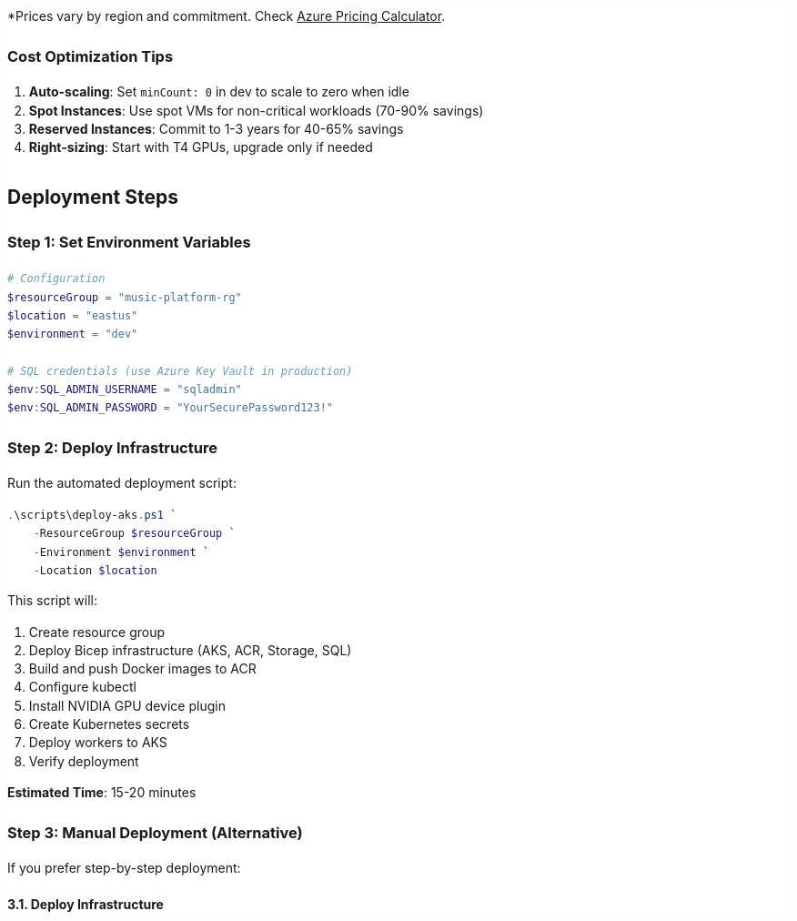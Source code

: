 *Prices vary by region and commitment. Check [Azure Pricing Calculator](https://azure.microsoft.com/en-us/pricing/calculator/).

### Cost Optimization Tips

1. **Auto-scaling**: Set `minCount: 0` in dev to scale to zero when idle
2. **Spot Instances**: Use spot VMs for non-critical workloads (70-90% savings)
3. **Reserved Instances**: Commit to 1-3 years for 40-65% savings
4. **Right-sizing**: Start with T4 GPUs, upgrade only if needed

## Deployment Steps

### Step 1: Set Environment Variables

```powershell
# Configuration
$resourceGroup = "music-platform-rg"
$location = "eastus"
$environment = "dev"

# SQL credentials (use Azure Key Vault in production)
$env:SQL_ADMIN_USERNAME = "sqladmin"
$env:SQL_ADMIN_PASSWORD = "YourSecurePassword123!"
```

### Step 2: Deploy Infrastructure

Run the automated deployment script:

```powershell
.\scripts\deploy-aks.ps1 `
    -ResourceGroup $resourceGroup `
    -Environment $environment `
    -Location $location
```

This script will:
1. Create resource group
2. Deploy Bicep infrastructure (AKS, ACR, Storage, SQL)
3. Build and push Docker images to ACR
4. Configure kubectl
5. Install NVIDIA GPU device plugin
6. Create Kubernetes secrets
7. Deploy workers to AKS
8. Verify deployment

**Estimated Time**: 15-20 minutes

### Step 3: Manual Deployment (Alternative)

If you prefer step-by-step deployment:

#### 3.1. Deploy Infrastructure
